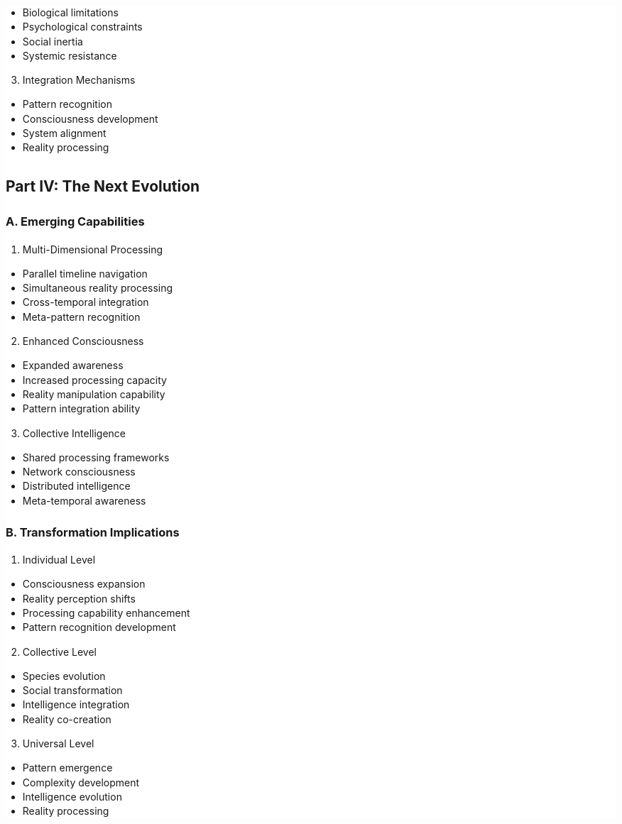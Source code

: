 - Biological limitations
- Psychological constraints
- Social inertia
- Systemic resistance

3. Integration Mechanisms

- Pattern recognition
- Consciousness development
- System alignment
- Reality processing

## Part IV: The Next Evolution

### A. Emerging Capabilities

1. Multi-Dimensional Processing

- Parallel timeline navigation
- Simultaneous reality processing
- Cross-temporal integration
- Meta-pattern recognition

2. Enhanced Consciousness

- Expanded awareness
- Increased processing capacity
- Reality manipulation capability
- Pattern integration ability

3. Collective Intelligence

- Shared processing frameworks
- Network consciousness
- Distributed intelligence
- Meta-temporal awareness

### B. Transformation Implications

1. Individual Level

- Consciousness expansion
- Reality perception shifts
- Processing capability enhancement
- Pattern recognition development

2. Collective Level

- Species evolution
- Social transformation
- Intelligence integration
- Reality co-creation

3. Universal Level

- Pattern emergence
- Complexity development
- Intelligence evolution
- Reality processing

